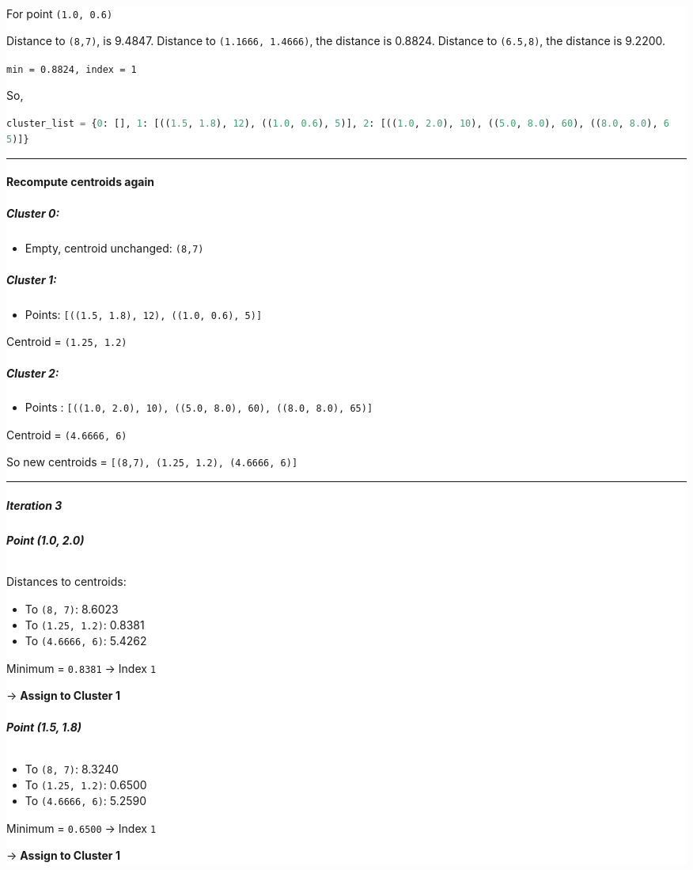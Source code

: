 For point `(1.0, 0.6)`

Distance to `(8,7)`, is $9.4847$.
Distance to `(1.1666, 1.4666)`, the distance is $0.8824$.
Distance to `(6.5,8)`, the distance is $9.2200$.

`min = 0.8824, index = 1`

So, 

```python
cluster_list = {0: [], 1: [((1.5, 1.8), 12), ((1.0, 0.6), 5)], 2: [((1.0, 2.0), 10), ((5.0, 8.0), 60), ((8.0, 8.0), 65)]}
```
---
#### Recompute centroids again

##### Cluster 0:

- Empty, centroid unchanged: `(8,7)`

##### Cluster 1:

- Points: `[((1.5, 1.8), 12), ((1.0, 0.6), 5)]`

Centroid = `(1.25, 1.2)`

##### Cluster 2:

- Points : `[((1.0, 2.0), 10), ((5.0, 8.0), 60), ((8.0, 8.0), 65)]`

Centroid = `(4.6666, 6)`

So new centroids = `[(8,7), (1.25, 1.2), (4.6666, 6)]`

---
##### Iteration 3

###### **Point (1.0, 2.0)**

Distances to centroids:

- To `(8, 7)`: $8.6023$
- To `(1.25, 1.2)`: $0.8381$
- To `(4.6666, 6)`: $5.4262$

Minimum = `0.8381` → Index `1`

→ **Assign to Cluster 1**

###### **Point (1.5, 1.8)**

- To `(8, 7)`: $8.3240$
- To `(1.25, 1.2)`: $0.6500$
- To `(4.6666, 6)`: $5.2590$

Minimum = `0.6500` → Index `1`

→ **Assign to Cluster 1**
